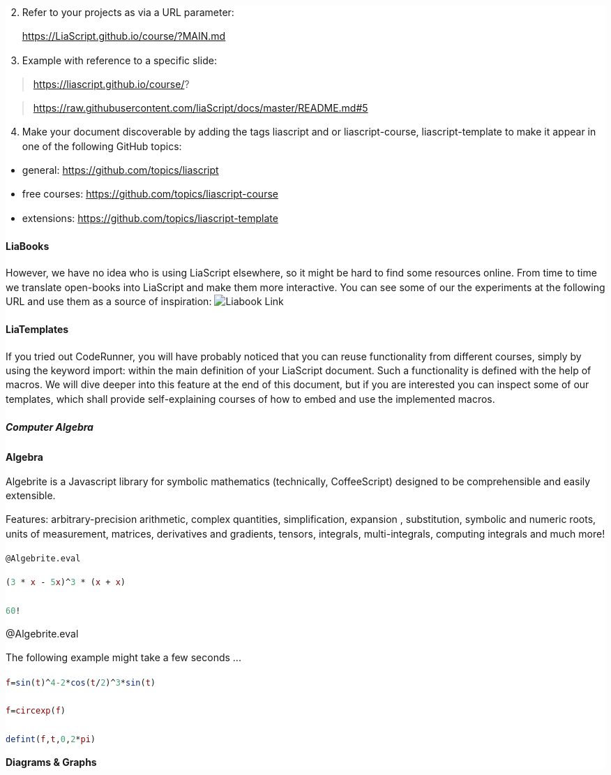   2. Refer to your projects as via a URL parameter:

      https://LiaScript.github.io/course/?MAIN.md

  3. Example with reference to a specific slide:

   > https://liascript.github.io/course/?
   
   > https://raw.githubusercontent.com/liaScript/docs/master/README.md#5

  4. Make your document discoverable by adding the tags liascript and or liascript-course, liascript-template to make it appear in one of the following GitHub topics:

  - general: https://github.com/topics/liascript

  - free courses: https://github.com/topics/liascript-course

  - extensions: https://github.com/topics/liascript-template

#### LiaBooks

However, we have no idea who is using LiaScript elsewhere, so it might be hard to find some resources online. From time to time we translate open-books into LiaScript and make them more interactive. You can see some of our the experiments at the following URL and use them as a source of inspiration: ![Liabook Link](https://github.com/LiaBooks/LiaScript-Tutorial)

#### LiaTemplates

If you tried out CodeRunner, you will have probably noticed that you can reuse functionality from different courses, simply by using the keyword import: within the main definition of your LiaScript document. Such a functionality is defined with the help of macros. We will dive deeper into this feature at the end of this document, but if you are interested you can inspect some of our templates, which shall provide self-explaining courses of how to embed and use the implemented macros.

##### Computer Algebra

  __Algebra__

  Algebrite is a Javascript library for symbolic mathematics (technically, CoffeeScript) designed to be comprehensible and easily extensible.

  Features: arbitrary-precision arithmetic, complex quantities, simplification, expansion , substitution, symbolic and numeric roots, units of measurement, matrices, derivatives and gradients, tensors, integrals, multi-integrals, computing integrals and much more!

  `@Algebrite.eval`

  ``` Maxima
  (3 * x - 5x)^3 * (x + x)

  60!
  ```
  @Algebrite.eval

  The following example might take a few seconds ...

  ```Maxima
  f=sin(t)^4-2*cos(t/2)^3*sin(t)

  f=circexp(f)

  defint(f,t,0,2*pi)
  ```
  __Diagrams & Graphs__
